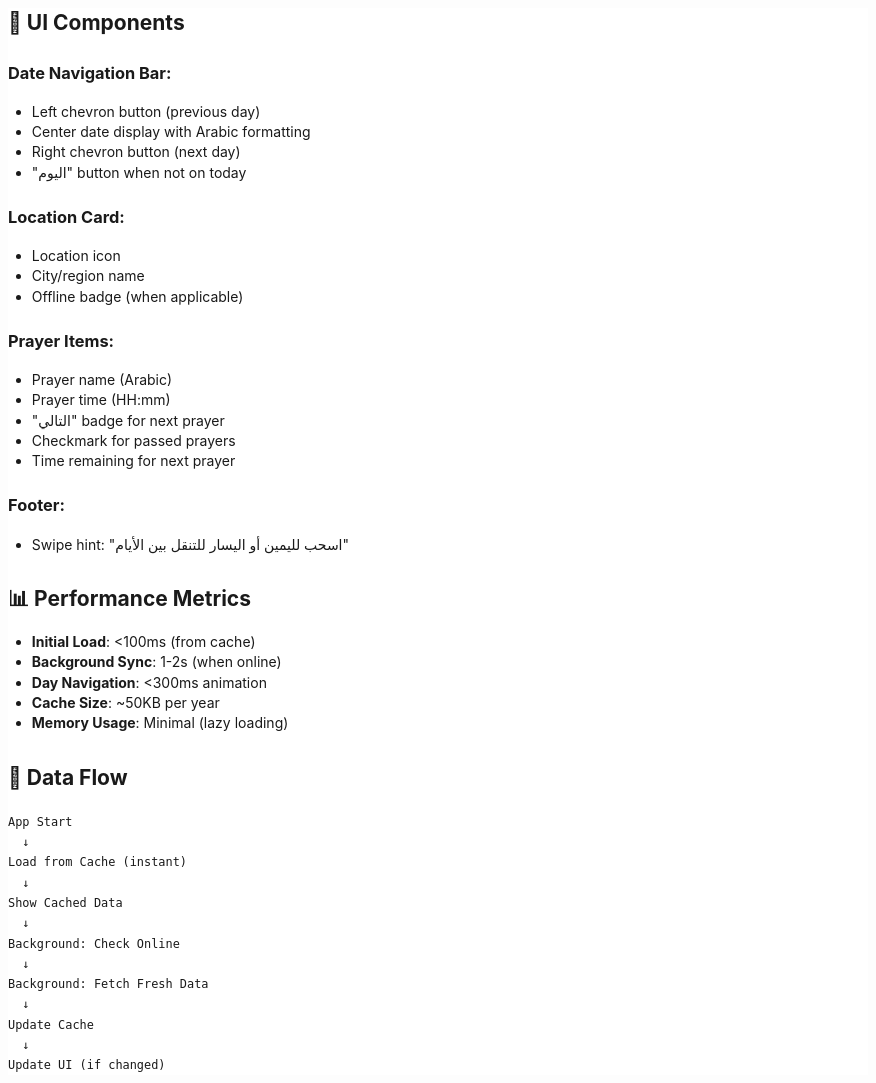 ## 🎨 UI Components

### Date Navigation Bar:
- Left chevron button (previous day)
- Center date display with Arabic formatting
- Right chevron button (next day)
- "اليوم" button when not on today

### Location Card:
- Location icon
- City/region name
- Offline badge (when applicable)

### Prayer Items:
- Prayer name (Arabic)
- Prayer time (HH:mm)
- "التالي" badge for next prayer
- Checkmark for passed prayers
- Time remaining for next prayer

### Footer:
- Swipe hint: "اسحب لليمين أو اليسار للتنقل بين الأيام"

## 📊 Performance Metrics

- **Initial Load**: <100ms (from cache)
- **Background Sync**: 1-2s (when online)
- **Day Navigation**: <300ms animation
- **Cache Size**: ~50KB per year
- **Memory Usage**: Minimal (lazy loading)

## 🔄 Data Flow

```
App Start
  ↓
Load from Cache (instant)
  ↓
Show Cached Data
  ↓
Background: Check Online
  ↓
Background: Fetch Fresh Data
  ↓
Update Cache
  ↓
Update UI (if changed)
```
